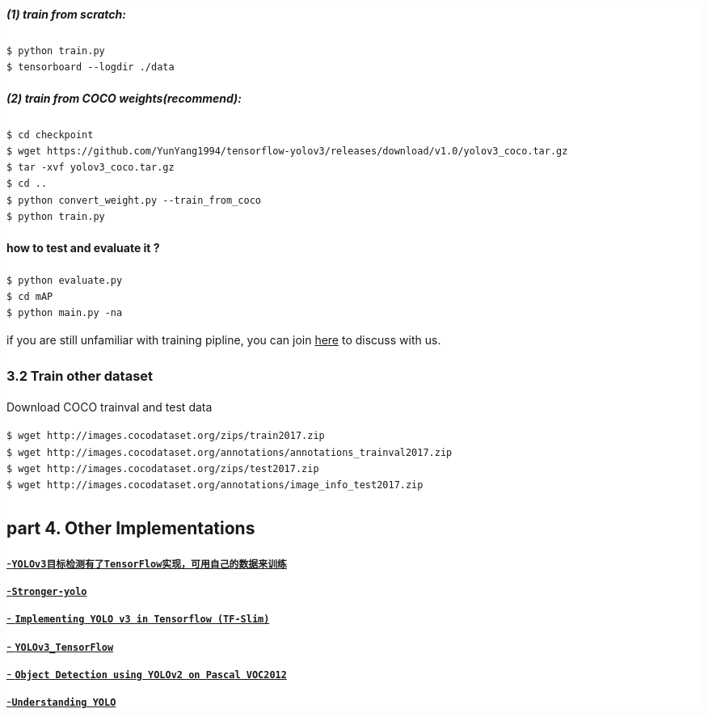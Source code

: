 ##### (1) train from scratch:

```bashrc
$ python train.py
$ tensorboard --logdir ./data
```
##### (2) train from COCO weights(recommend):

```bashrc
$ cd checkpoint
$ wget https://github.com/YunYang1994/tensorflow-yolov3/releases/download/v1.0/yolov3_coco.tar.gz
$ tar -xvf yolov3_coco.tar.gz
$ cd ..
$ python convert_weight.py --train_from_coco
$ python train.py
```

#### how to test and evaluate it ?
```
$ python evaluate.py
$ cd mAP
$ python main.py -na
```
if you are still unfamiliar with training pipline, you can join [here](https://github.com/YunYang1994/tensorflow-yolov3/issues/39) to discuss with us.

### 3.2 Train other dataset
Download COCO trainval  and test data
```
$ wget http://images.cocodataset.org/zips/train2017.zip
$ wget http://images.cocodataset.org/annotations/annotations_trainval2017.zip
$ wget http://images.cocodataset.org/zips/test2017.zip
$ wget http://images.cocodataset.org/annotations/image_info_test2017.zip 
```

## part 4. Other Implementations

[-**`YOLOv3目标检测有了TensorFlow实现，可用自己的数据来训练`**](https://mp.weixin.qq.com/s/cq7g1-4oFTftLbmKcpi_aQ)<br>

[-**`Stronger-yolo`**](https://github.com/Stinky-Tofu/Stronger-yolo)<br>

[- **`Implementing YOLO v3 in Tensorflow (TF-Slim)`**](https://itnext.io/implementing-yolo-v3-in-tensorflow-tf-slim-c3c55ff59dbe)

[- **`YOLOv3_TensorFlow`**](https://github.com/wizyoung/YOLOv3_TensorFlow)

[- **`Object Detection using YOLOv2 on Pascal VOC2012`**](https://fairyonice.github.io/Part_1_Object_Detection_with_Yolo_for_VOC_2014_data_anchor_box_clustering.html)

[-**`Understanding YOLO`**](https://hackernoon.com/understanding-yolo-f5a74bbc7967)


